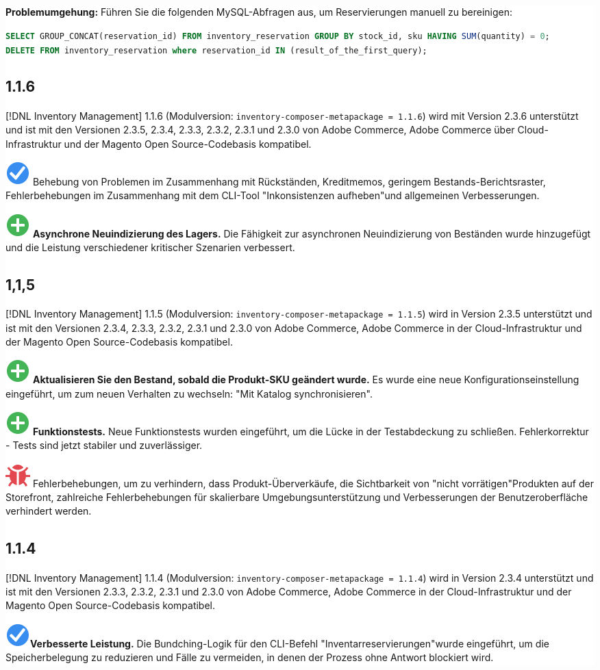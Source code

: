 **Problemumgehung:** Führen Sie die folgenden MySQL-Abfragen aus, um Reservierungen manuell zu bereinigen:

```sql
SELECT GROUP_CONCAT(reservation_id) FROM inventory_reservation GROUP BY stock_id, sku HAVING SUM(quantity) = 0;
DELETE FROM inventory_reservation where reservation_id IN (result_of_the_first_query);
```

## 1.1.6

[!DNL Inventory Management] 1.1.6 (Modulversion: `inventory-composer-metapackage = 1.1.6`) wird mit Version 2.3.6 unterstützt und ist mit den Versionen 2.3.5, 2.3.4, 2.3.3, 2.3.2, 2.3.1 und 2.3.0 von Adobe Commerce, Adobe Commerce über Cloud-Infrastruktur und der Magento Open Source-Codebasis kompatibel.

![Korrektur des Fehlers](../assets/fix.svg) Behebung von Problemen im Zusammenhang mit Rückständen, Kreditmemos, geringem Bestands-Berichtsraster, Fehlerbehebungen im Zusammenhang mit dem CLI-Tool &quot;Inkonsistenzen aufheben&quot;und allgemeinen Verbesserungen.

![Neu](../assets/new.svg) **Asynchrone Neuindizierung des Lagers.** Die Fähigkeit zur asynchronen Neuindizierung von Beständen wurde hinzugefügt und die Leistung verschiedener kritischer Szenarien verbessert.

## 1,1,5

[!DNL Inventory Management] 1.1.5 (Modulversion: `inventory-composer-metapackage = 1.1.5`) wird in Version 2.3.5 unterstützt und ist mit den Versionen 2.3.4, 2.3.3, 2.3.2, 2.3.1 und 2.3.0 von Adobe Commerce, Adobe Commerce in der Cloud-Infrastruktur und der Magento Open Source-Codebasis kompatibel.

![Neu](../assets/new.svg) **Aktualisieren Sie den Bestand, sobald die Produkt-SKU geändert wurde.** Es wurde eine neue Konfigurationseinstellung eingeführt, um zum neuen Verhalten zu wechseln: &quot;Mit Katalog synchronisieren&quot;.

![Neu](../assets/new.svg) **Funktionstests.** Neue Funktionstests wurden eingeführt, um die Lücke in der Testabdeckung zu schließen. Fehlerkorrektur - Tests sind jetzt stabiler und zuverlässiger.

![Bekanntes Problem](../assets/bug.svg) Fehlerbehebungen, um zu verhindern, dass Produkt-Überverkäufe, die Sichtbarkeit von &quot;nicht vorrätigen&quot;Produkten auf der Storefront, zahlreiche Fehlerbehebungen für skalierbare Umgebungsunterstützung und Verbesserungen der Benutzeroberfläche verhindert werden.

## 1.1.4

[!DNL Inventory Management] 1.1.4 (Modulversion: `inventory-composer-metapackage = 1.1.4`) wird in Version 2.3.4 unterstützt und ist mit den Versionen 2.3.3, 2.3.2, 2.3.1 und 2.3.0 von Adobe Commerce, Adobe Commerce in der Cloud-Infrastruktur und der Magento Open Source-Codebasis kompatibel.

![Problem behoben ](../assets/fix.svg)**Verbesserte Leistung.** Die Bundching-Logik für den CLI-Befehl &quot;Inventarreservierungen&quot;wurde eingeführt, um die Speicherbelegung zu reduzieren und Fälle zu vermeiden, in denen der Prozess ohne Antwort blockiert wird.
